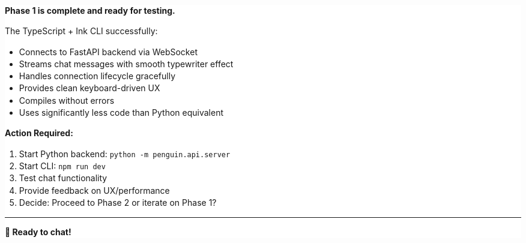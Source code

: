 **Phase 1 is complete and ready for testing.**

The TypeScript + Ink CLI successfully:
- Connects to FastAPI backend via WebSocket
- Streams chat messages with smooth typewriter effect
- Handles connection lifecycle gracefully
- Provides clean keyboard-driven UX
- Compiles without errors
- Uses significantly less code than Python equivalent

**Action Required:**
1. Start Python backend: `python -m penguin.api.server`
2. Start CLI: `npm run dev`
3. Test chat functionality
4. Provide feedback on UX/performance
5. Decide: Proceed to Phase 2 or iterate on Phase 1?

---

**🐧 Ready to chat!**
